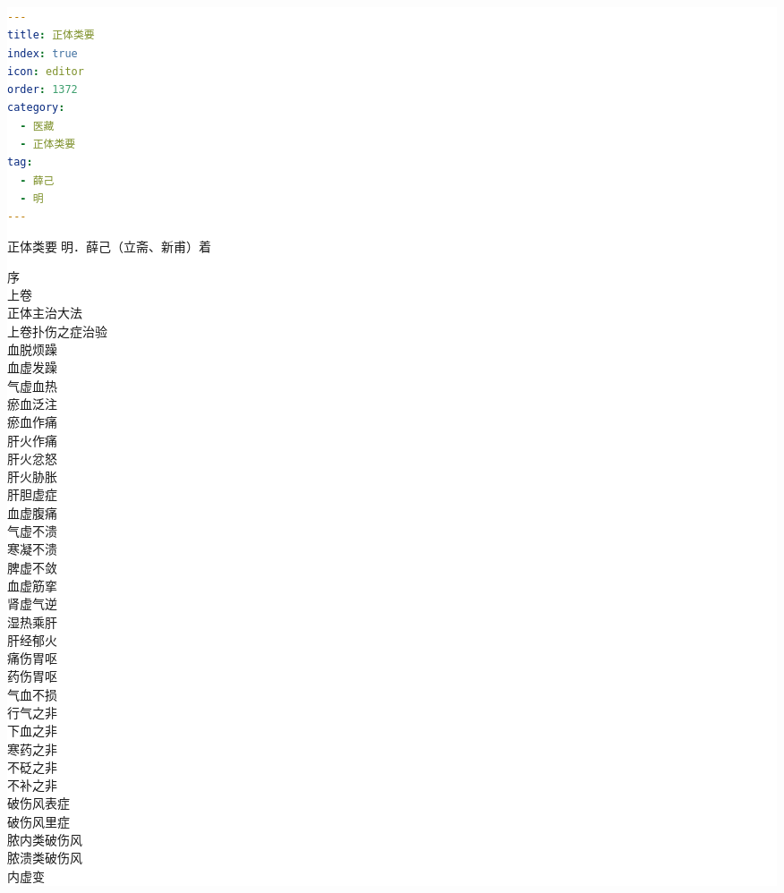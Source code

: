 ```yaml
---
title: 正体类要
index: true
icon: editor
order: 1372
category:
  - 医藏
  - 正体类要
tag:
  - 薛己
  - 明
---
```


正体类要 明．薛己（立斋、新甫）着  

序  
上卷  
正体主治大法  
上卷扑伤之症治验  
血脱烦躁  
血虚发躁  
气虚血热  
瘀血泛注  
瘀血作痛  
肝火作痛  
肝火忿怒  
肝火胁胀  
肝胆虚症  
血虚腹痛  
气虚不溃  
寒凝不溃  
脾虚不敛  
血虚筋挛  
肾虚气逆  
湿热乘肝  
肝经郁火  
痛伤胃呕  
药伤胃呕  
气血不损  
行气之非  
下血之非  
寒药之非  
不砭之非  
不补之非  
破伤风表症  
破伤风里症  
脓内类破伤风  
脓溃类破伤风  
内虚变  
